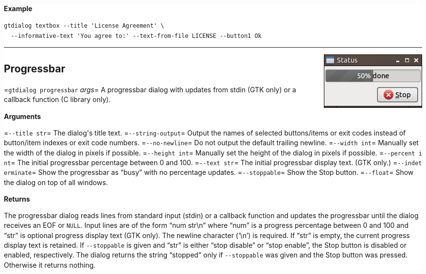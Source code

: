 **Example**

    gtdialog textbox --title 'License Agreement' \
      --informative-text 'You agree to:' --text-from-file LICENSE --button1 Ok

- - -

<div style="float:right;">
  <img src="images/progressbar.png" alt="progressbar"/>
</div>

## Progressbar

=`gtdialog progressbar` *args*=
    A progressbar dialog with updates from stdin (GTK only) or a callback
    function (C library only).

**Arguments**

=`--title str`=
    The dialog's title text.
=`--string-output`=
    Output the names of selected buttons/items or exit codes instead of
    button/item indexes or exit code numbers.
=`--no-newline`=
    Do not output the default trailing newline.
=`--width int`=
    Manually set the width of the dialog in pixels if possible.
=`--height int`=
    Manually set the height of the dialog in pixels if possible.
=`--percent int`=
    The initial progressbar percentage between 0 and 100.
=`--text str`=
    The initial progressbar display text. (GTK only.)
=`--indeterminate`=
    Show the progressbar as “busy” with no percentage updates.
=`--stoppable`=
    Show the Stop button.
=`--float`=
    Show the dialog on top of all windows.

**Returns**

The progressbar dialog reads lines from standard input (stdin) or a callback
function and updates the progressbar until the dialog receives an EOF or `NULL`.
Input lines are of the form “num str\n” where “num” is a progress percentage
between 0 and 100 and “str” is optional progress display text (GTK only). The
newline character (‘\n’) is required. If “str” is empty, the current progress
display text is retained. If `--stoppable` is given and “str” is either “stop
disable” or “stop enable”, the Stop button is disabled or enabled, respectively.
The dialog returns the string “stopped” only if `--stoppable` was given and the
Stop button was pressed. Otherwise it returns nothing.
